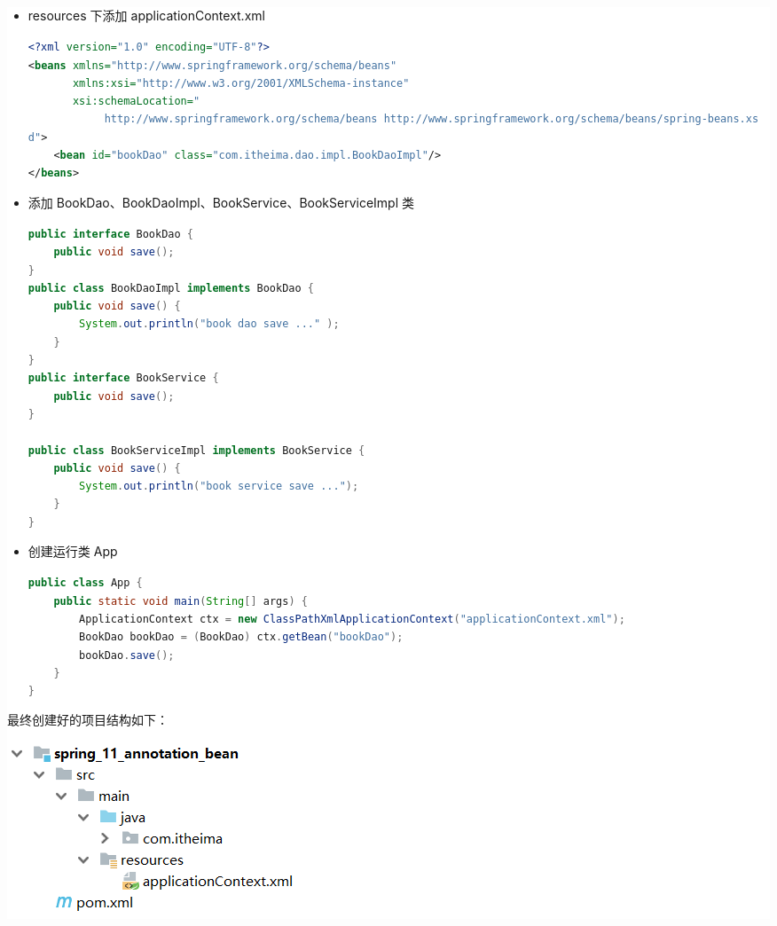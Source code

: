 - resources 下添加 applicationContext.xml

  ```xml
  <?xml version="1.0" encoding="UTF-8"?>
  <beans xmlns="http://www.springframework.org/schema/beans"
         xmlns:xsi="http://www.w3.org/2001/XMLSchema-instance"
         xsi:schemaLocation="
              http://www.springframework.org/schema/beans http://www.springframework.org/schema/beans/spring-beans.xsd">
      <bean id="bookDao" class="com.itheima.dao.impl.BookDaoImpl"/>
  </beans>
  ```

- 添加 BookDao、BookDaoImpl、BookService、BookServiceImpl 类

  ```java
  public interface BookDao {
      public void save();
  }
  public class BookDaoImpl implements BookDao {
      public void save() {
          System.out.println("book dao save ..." );
      }
  }
  public interface BookService {
      public void save();
  }
  
  public class BookServiceImpl implements BookService {
      public void save() {
          System.out.println("book service save ...");
      }
  }
  ```
  
- 创建运行类 App

  ```java
  public class App {
      public static void main(String[] args) {
          ApplicationContext ctx = new ClassPathXmlApplicationContext("applicationContext.xml");
          BookDao bookDao = (BookDao) ctx.getBean("bookDao");
          bookDao.save();
      }
  }
  ```

最终创建好的项目结构如下：

![1629989221808](assets/1629989221808.png)
